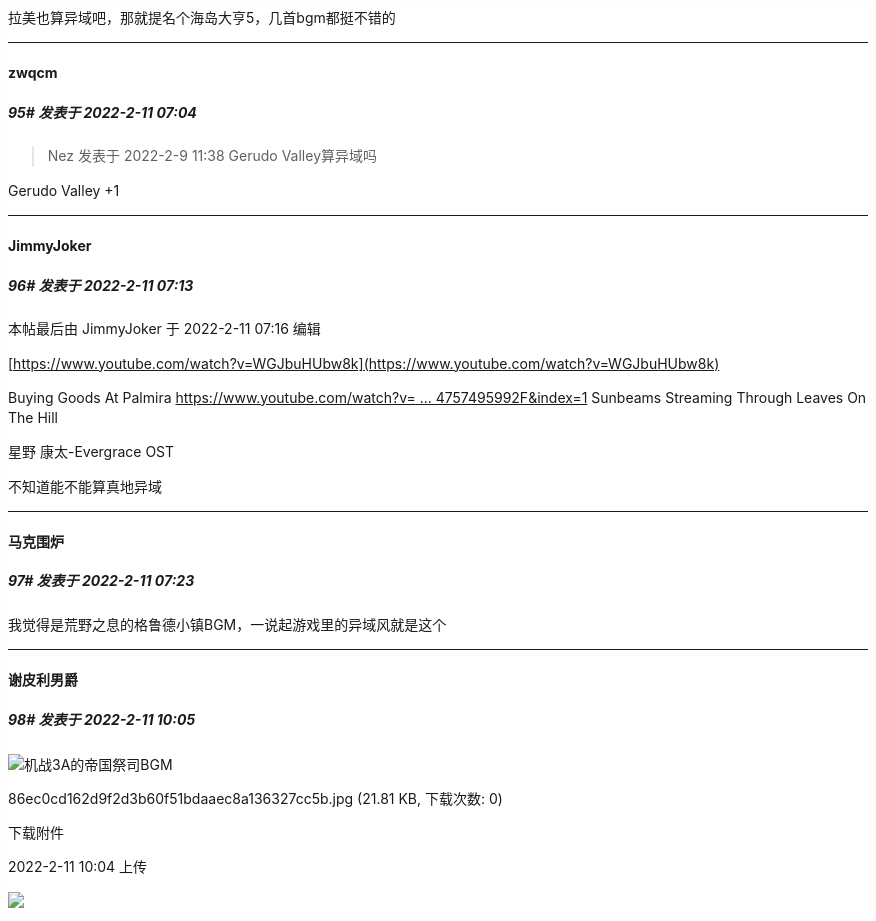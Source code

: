 拉美也算异域吧，那就提名个海岛大亨5，几首bgm都挺不错的



*****

####  zwqcm  
##### 95#       发表于 2022-2-11 07:04

<blockquote>Nez 发表于 2022-2-9 11:38
Gerudo Valley算异域吗</blockquote>
Gerudo Valley +1

*****

####  JimmyJoker  
##### 96#       发表于 2022-2-11 07:13

 本帖最后由 JimmyJoker 于 2022-2-11 07:16 编辑 

[https://www.youtube.com/watch?v=WGJbuHUbw8k](https://www.youtube.com/watch?v=WGJbuHUbw8k)

Buying Goods At Palmira
[https://www.youtube.com/watch?v= ... 4757495992F&amp;index=1](https://www.youtube.com/watch?v=gm17vgmh854&amp;list=PLE91CF4757495992F&amp;index=1)
Sunbeams Streaming Through Leaves On The Hill<strong>
</strong>

星野 康太-Evergrace OST

不知道能不能算真地异域

*****

####  马克围炉  
##### 97#       发表于 2022-2-11 07:23

我觉得是荒野之息的格鲁德小镇BGM，一说起游戏里的异域风就是这个



*****

####  谢皮利男爵  
##### 98#       发表于 2022-2-11 10:05

<img src="https://static.saraba1st.com/image/smiley/face2017/034.png" referrerpolicy="no-referrer">机战3A的帝国祭司BGM 

86ec0cd162d9f2d3b60f51bdaaec8a136327cc5b.jpg
(21.81 KB, 下载次数: 0)

下载附件

2022-2-11 10:04 上传

<img src="https://img.saraba1st.com/forum/202202/11/100440xqvqqmoomeircrvm.jpg" referrerpolicy="no-referrer">

